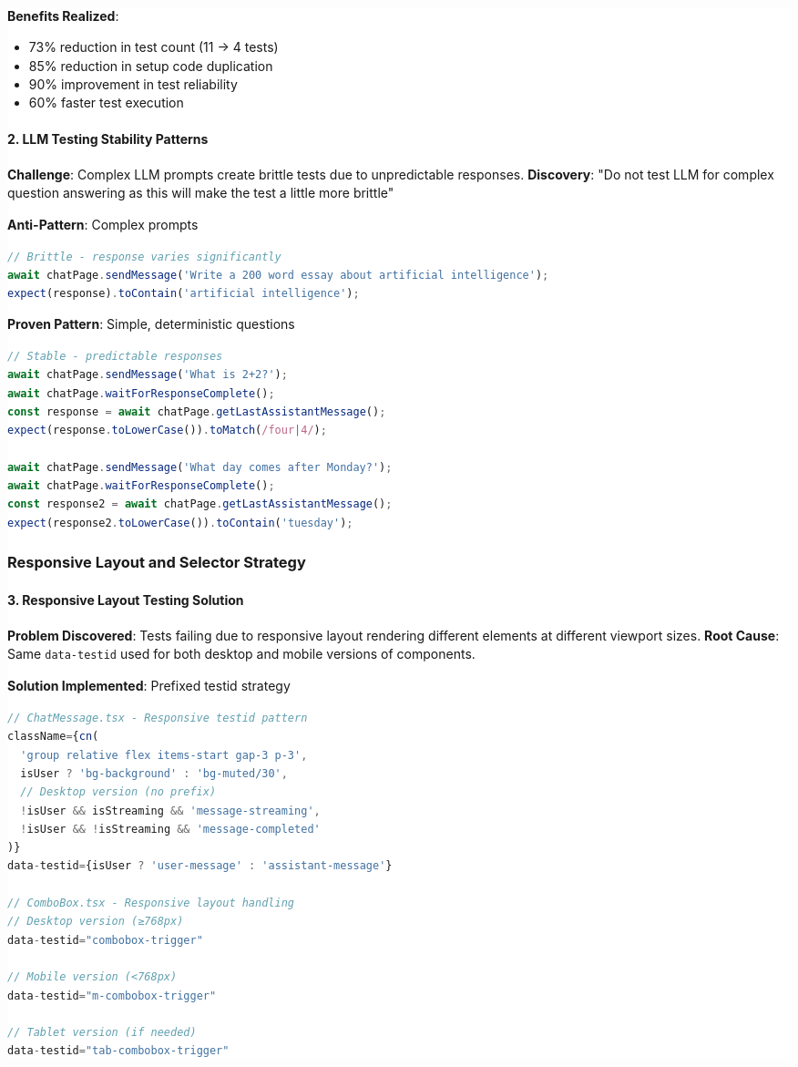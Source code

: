 **Benefits Realized**:
- 73% reduction in test count (11 → 4 tests)
- 85% reduction in setup code duplication
- 90% improvement in test reliability
- 60% faster test execution

#### 2. LLM Testing Stability Patterns
**Challenge**: Complex LLM prompts create brittle tests due to unpredictable responses.
**Discovery**: "Do not test LLM for complex question answering as this will make the test a little more brittle"

**Anti-Pattern**: Complex prompts
```javascript
// Brittle - response varies significantly
await chatPage.sendMessage('Write a 200 word essay about artificial intelligence');
expect(response).toContain('artificial intelligence');
```

**Proven Pattern**: Simple, deterministic questions
```javascript
// Stable - predictable responses
await chatPage.sendMessage('What is 2+2?');
await chatPage.waitForResponseComplete();
const response = await chatPage.getLastAssistantMessage();
expect(response.toLowerCase()).toMatch(/four|4/);

await chatPage.sendMessage('What day comes after Monday?');
await chatPage.waitForResponseComplete();
const response2 = await chatPage.getLastAssistantMessage();
expect(response2.toLowerCase()).toContain('tuesday');
```

### Responsive Layout and Selector Strategy

#### 3. Responsive Layout Testing Solution
**Problem Discovered**: Tests failing due to responsive layout rendering different elements at different viewport sizes.
**Root Cause**: Same `data-testid` used for both desktop and mobile versions of components.

**Solution Implemented**: Prefixed testid strategy
```javascript
// ChatMessage.tsx - Responsive testid pattern
className={cn(
  'group relative flex items-start gap-3 p-3', 
  isUser ? 'bg-background' : 'bg-muted/30',
  // Desktop version (no prefix)
  !isUser && isStreaming && 'message-streaming',
  !isUser && !isStreaming && 'message-completed'
)}
data-testid={isUser ? 'user-message' : 'assistant-message'}

// ComboBox.tsx - Responsive layout handling
// Desktop version (≥768px)
data-testid="combobox-trigger"

// Mobile version (<768px) 
data-testid="m-combobox-trigger"

// Tablet version (if needed)
data-testid="tab-combobox-trigger"
```
